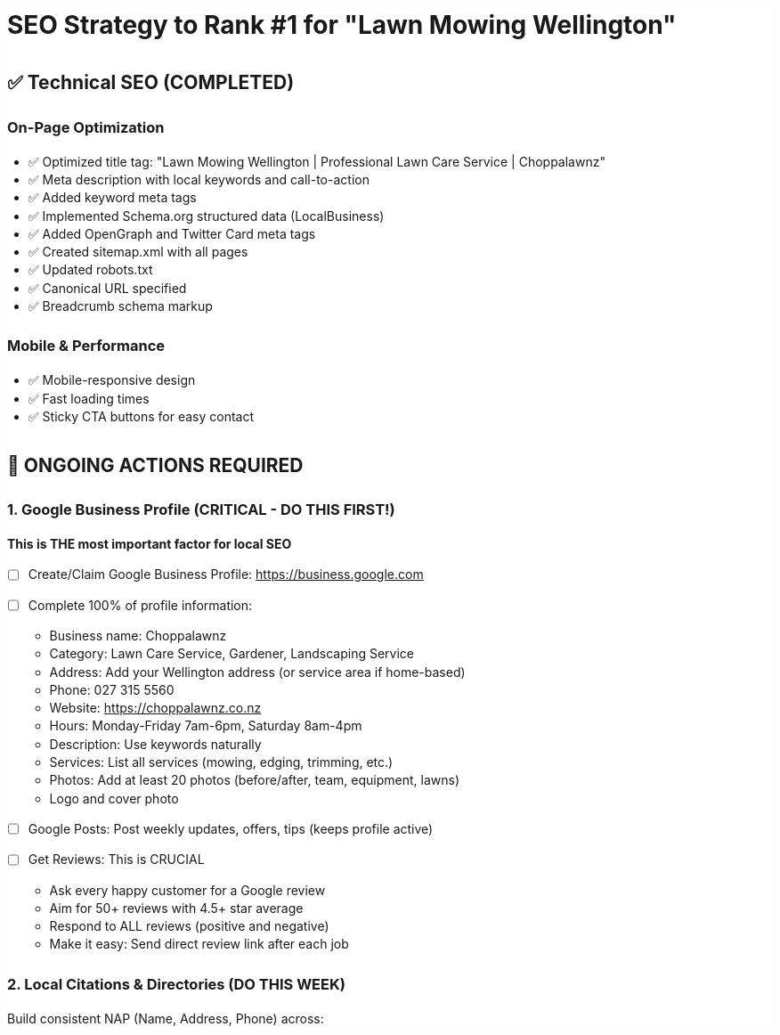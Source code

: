 # SEO Strategy to Rank #1 for "Lawn Mowing Wellington"

## ✅ Technical SEO (COMPLETED)

### On-Page Optimization
- ✅ Optimized title tag: "Lawn Mowing Wellington | Professional Lawn Care Service | Choppalawnz"
- ✅ Meta description with local keywords and call-to-action
- ✅ Added keyword meta tags
- ✅ Implemented Schema.org structured data (LocalBusiness)
- ✅ Added OpenGraph and Twitter Card meta tags
- ✅ Created sitemap.xml with all pages
- ✅ Updated robots.txt
- ✅ Canonical URL specified
- ✅ Breadcrumb schema markup

### Mobile & Performance
- ✅ Mobile-responsive design
- ✅ Fast loading times
- ✅ Sticky CTA buttons for easy contact

## 🎯 ONGOING ACTIONS REQUIRED

### 1. Google Business Profile (CRITICAL - DO THIS FIRST!)
**This is THE most important factor for local SEO**

- [ ] Create/Claim Google Business Profile: https://business.google.com
- [ ] Complete 100% of profile information:
  - Business name: Choppalawnz
  - Category: Lawn Care Service, Gardener, Landscaping Service
  - Address: Add your Wellington address (or service area if home-based)
  - Phone: 027 315 5560
  - Website: https://choppalawnz.co.nz
  - Hours: Monday-Friday 7am-6pm, Saturday 8am-4pm
  - Description: Use keywords naturally
  - Services: List all services (mowing, edging, trimming, etc.)
  - Photos: Add at least 20 photos (before/after, team, equipment, lawns)
  - Logo and cover photo

- [ ] Google Posts: Post weekly updates, offers, tips (keeps profile active)
- [ ] Get Reviews: This is CRUCIAL
  - Ask every happy customer for a Google review
  - Aim for 50+ reviews with 4.5+ star average
  - Respond to ALL reviews (positive and negative)
  - Make it easy: Send direct review link after each job

### 2. Local Citations & Directories (DO THIS WEEK)
Build consistent NAP (Name, Address, Phone) across:
